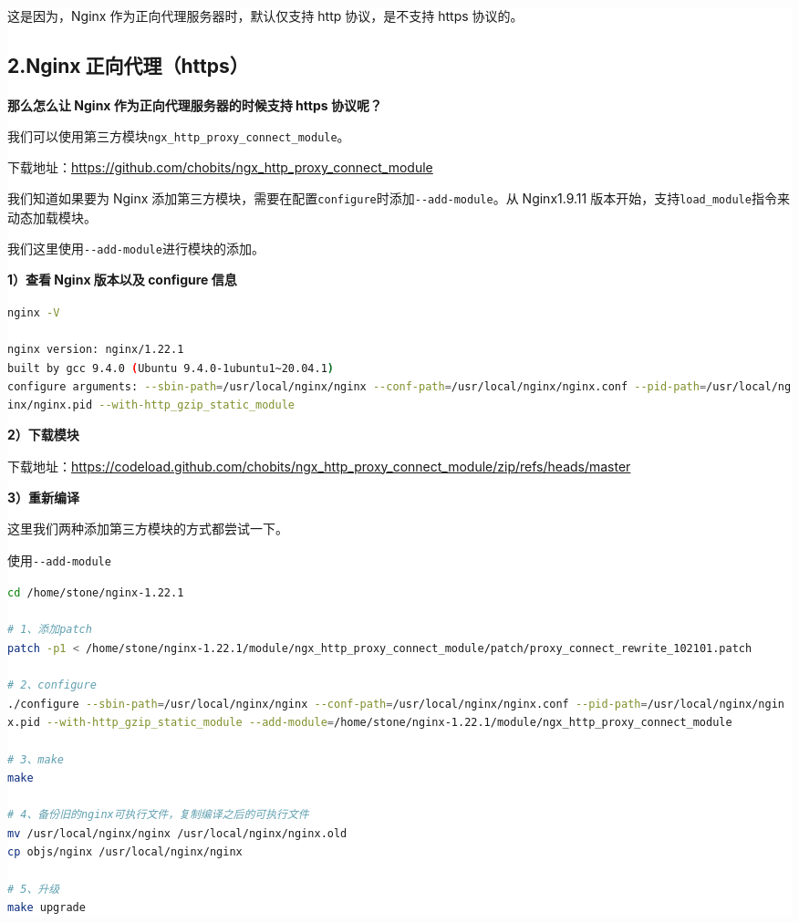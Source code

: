 这是因为，Nginx 作为正向代理服务器时，默认仅支持 http 协议，是不支持 https 协议的。

## **2.Nginx 正向代理（https）**

**那么怎么让 Nginx 作为正向代理服务器的时候支持 https 协议呢？**

我们可以使用第三方模块`ngx_http_proxy_connect_module`。

下载地址：<https://github.com/chobits/ngx_http_proxy_connect_module>

我们知道如果要为 Nginx 添加第三方模块，需要在配置`configure`时添加`--add-module`。从 Nginx1.9.11
版本开始，支持`load_module`指令来动态加载模块。

我们这里使用`--add-module`进行模块的添加。

**1）查看 Nginx 版本以及 configure 信息**

```bash
nginx -V

nginx version: nginx/1.22.1
built by gcc 9.4.0 (Ubuntu 9.4.0-1ubuntu1~20.04.1) 
configure arguments: --sbin-path=/usr/local/nginx/nginx --conf-path=/usr/local/nginx/nginx.conf --pid-path=/usr/local/nginx/nginx.pid --with-http_gzip_static_module
```

**2）下载模块**

下载地址：<https://codeload.github.com/chobits/ngx_http_proxy_connect_module/zip/refs/heads/master>

**3）重新编译**

这里我们两种添加第三方模块的方式都尝试一下。

使用`--add-module`

```bash
cd /home/stone/nginx-1.22.1

# 1、添加patch
patch -p1 < /home/stone/nginx-1.22.1/module/ngx_http_proxy_connect_module/patch/proxy_connect_rewrite_102101.patch

# 2、configure
./configure --sbin-path=/usr/local/nginx/nginx --conf-path=/usr/local/nginx/nginx.conf --pid-path=/usr/local/nginx/nginx.pid --with-http_gzip_static_module --add-module=/home/stone/nginx-1.22.1/module/ngx_http_proxy_connect_module

# 3、make
make

# 4、备份旧的nginx可执行文件，复制编译之后的可执行文件
mv /usr/local/nginx/nginx /usr/local/nginx/nginx.old
cp objs/nginx /usr/local/nginx/nginx

# 5、升级
make upgrade
```
